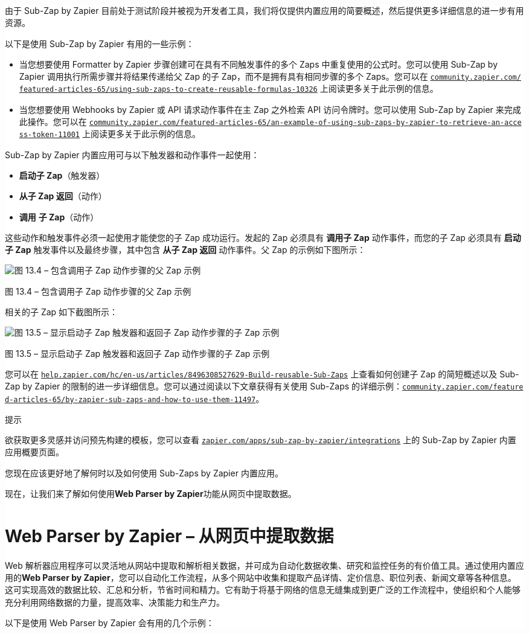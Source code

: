 由于 Sub-Zap by Zapier 目前处于测试阶段并被视为开发者工具，我们将仅提供内置应用的简要概述，然后提供更多详细信息的进一步有用资源。

以下是使用 Sub-Zap by Zapier 有用的一些示例：

+   当您想要使用 Formatter by Zapier 步骤创建可在具有不同触发事件的多个 Zaps 中重复使用的公式时。您可以使用 Sub-Zap by Zapier 调用执行所需步骤并将结果传递给父 Zap 的子 Zap，而不是拥有具有相同步骤的多个 Zaps。您可以在 [`community.zapier.com/featured-articles-65/using-sub-zaps-to-create-reusable-formulas-10326`](https://community.zapier.com/featured-articles-65/using-sub-zaps-to-create-reusable-formulas-10326) 上阅读更多关于此示例的信息。

+   当您想要使用 Webhooks by Zapier 或 API 请求动作事件在主 Zap 之外检索 API 访问令牌时。您可以使用 Sub-Zap by Zapier 来完成此操作。您可以在 [`community.zapier.com/featured-articles-65/an-example-of-using-sub-zaps-by-zapier-to-retrieve-an-access-token-11001`](https://community.zapier.com/featured-articles-65/an-example-of-using-sub-zaps-by-zapier-to-retrieve-an-access-token-11001) 上阅读更多关于此示例的信息。

Sub-Zap by Zapier 内置应用可与以下触发器和动作事件一起使用：

+   **启动子 Zap**（触发器）

+   **从子 Zap 返回**（动作）

+   **调用** **子 Zap**（动作）

这些动作和触发事件必须一起使用才能使您的子 Zap 成功运行。发起的 Zap 必须具有 **调用子 Zap** 动作事件，而您的子 Zap 必须具有 **启动子 Zap** 触发事件以及最终步骤，其中包含 **从子 Zap 返回** 动作事件。父 Zap 的示例如下图所示：

![图 13.4 – 包含调用子 Zap 动作步骤的父 Zap 示例](img/B18474_13_04.jpg)

图 13.4 – 包含调用子 Zap 动作步骤的父 Zap 示例

相关的子 Zap 如下截图所示：

![图 13.5 – 显示启动子 Zap 触发器和返回子 Zap 动作步骤的子 Zap 示例](img/B18474_13_05.jpg)

图 13.5 – 显示启动子 Zap 触发器和返回子 Zap 动作步骤的子 Zap 示例

您可以在 [`help.zapier.com/hc/en-us/articles/8496308527629-Build-reusable-Sub-Zaps`](https://help.zapier.com/hc/en-us/articles/8496308527629-Build-reusable-Sub-Zaps) 上查看如何创建子 Zap 的简短概述以及 Sub-Zap by Zapier 的限制的进一步详细信息。您可以通过阅读以下文章获得有关使用 Sub-Zaps 的详细示例：[`community.zapier.com/featured-articles-65/by-zapier-sub-zaps-and-how-to-use-them-11497`](https://community.zapier.com/featured-articles-65/by-zapier-sub-zaps-and-how-to-use-them-11497)。

提示

欲获取更多灵感并访问预先构建的模板，您可以查看 [`zapier.com/apps/sub-zap-by-zapier/integrations`](https://zapier.com/apps/sub-zap-by-zapier/integrations) 上的 Sub-Zap by Zapier 内置应用概要页面。

您现在应该更好地了解何时以及如何使用 Sub-Zaps by Zapier 内置应用。

现在，让我们来了解如何使用**Web Parser by Zapier**功能从网页中提取数据。

# Web Parser by Zapier – 从网页中提取数据

Web 解析器应用程序可以灵活地从网站中提取和解析相关数据，并可成为自动化数据收集、研究和监控任务的有价值工具。通过使用内置应用的**Web Parser by Zapier**，您可以自动化工作流程，从多个网站中收集和提取产品详情、定价信息、职位列表、新闻文章等各种信息。这可实现高效的数据比较、汇总和分析，节省时间和精力。它有助于将基于网络的信息无缝集成到更广泛的工作流程中，使组织和个人能够充分利用网络数据的力量，提高效率、决策能力和生产力。

以下是使用 Web Parser by Zapier 会有用的几个示例：

